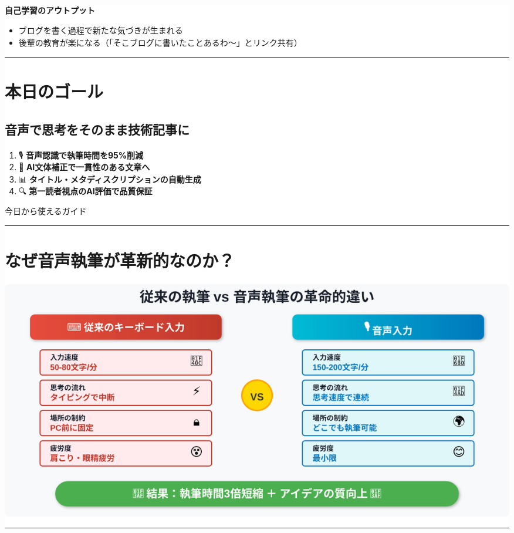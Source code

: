</div>

<div class="box green">

**自己学習のアウトプット**
- ブログを書く過程で新たな気づきが生まれる
- 後輩の教育が楽になる（「そこブログに書いたことあるわ〜」とリンク共有）

</div>




---

# 本日のゴール

## 音声で思考をそのまま技術記事に

<div class="important">

1. 🎙️ **音声認識で執筆時間を95%削減**
2. 🤖 **AI文体補正で一貫性のある文章へ**
3. 📊 **タイトル・メタディスクリプションの自動生成**
4. 🔍 **第一読者視点のAI評価で品質保証**

</div>

<div class="highlight">
今日から使えるガイド
</div>

---



# なぜ音声執筆が革新的なのか？

![](./assets/voice_comparison.svg)

---